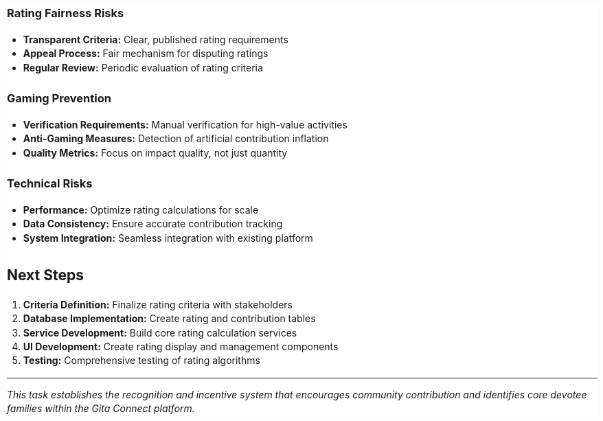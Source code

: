### Rating Fairness Risks
- **Transparent Criteria:** Clear, published rating requirements
- **Appeal Process:** Fair mechanism for disputing ratings
- **Regular Review:** Periodic evaluation of rating criteria

### Gaming Prevention
- **Verification Requirements:** Manual verification for high-value activities
- **Anti-Gaming Measures:** Detection of artificial contribution inflation
- **Quality Metrics:** Focus on impact quality, not just quantity

### Technical Risks
- **Performance:** Optimize rating calculations for scale
- **Data Consistency:** Ensure accurate contribution tracking
- **System Integration:** Seamless integration with existing platform

## Next Steps

1. **Criteria Definition:** Finalize rating criteria with stakeholders
2. **Database Implementation:** Create rating and contribution tables
3. **Service Development:** Build core rating calculation services
4. **UI Development:** Create rating display and management components
5. **Testing:** Comprehensive testing of rating algorithms

---

*This task establishes the recognition and incentive system that encourages community contribution and identifies core devotee families within the Gita Connect platform.*
